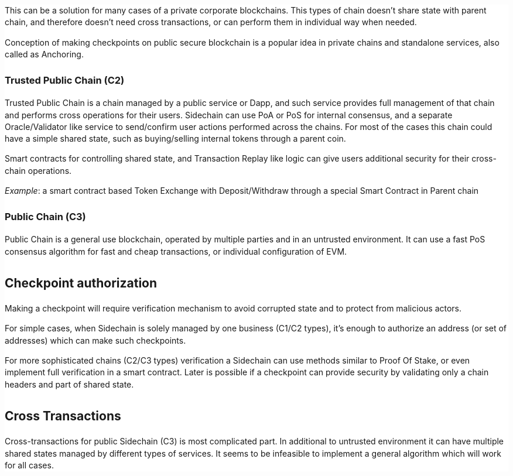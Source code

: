 This can be a solution for many cases of a private corporate blockchains. This types of chain doesn’t share state with 
parent chain, and therefore doesn’t need cross transactions, or can perform them in individual way when needed.

Conception of making checkpoints on public secure blockchain is a popular idea in private chains and standalone 
services, also called as Anchoring.

### Trusted Public Chain (C2)

Trusted Public Chain is a chain managed by a public service or Dapp, and such service provides full management of 
that chain and performs cross operations for their users. Sidechain can use PoA or PoS for internal consensus, and a 
separate Oracle/Validator like service to send/confirm user actions performed across the chains. For most of the cases 
this chain could have a simple shared state, such as buying/selling internal tokens through a parent coin.
 
Smart contracts for controlling shared state, and Transaction Replay like logic can give users additional security for 
their cross-chain operations.

_Example_: a smart contract based Token Exchange with Deposit/Withdraw through a special Smart Contract in Parent chain

### Public Chain (C3)

Public Chain is a general use blockchain, operated by multiple parties and in an untrusted environment. It can use a 
fast PoS consensus algorithm for fast and cheap transactions, or individual configuration of EVM.

## Checkpoint authorization

Making a checkpoint will require verification mechanism to avoid corrupted state and to protect from malicious actors.

For simple cases, when Sidechain is solely managed by one business (C1/C2 types), it’s enough to authorize an address 
(or set of addresses) which can make such checkpoints.

For more sophisticated chains (C2/C3 types) verification a Sidechain can use methods similar to Proof Of Stake, or 
even implement full verification in a smart contract. Later is possible if a checkpoint can provide security by 
validating only a chain headers and part of shared state.

## Cross Transactions

Cross-transactions for public Sidechain (C3) is most complicated part. In additional to untrusted environment it 
can have multiple shared states managed by different types of services. It seems to be infeasible to implement a 
general algorithm which will work for all cases. 

